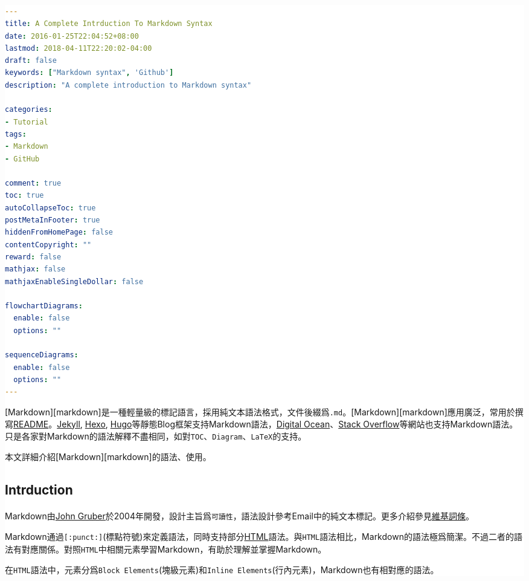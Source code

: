 ```yaml
---
title: A Complete Intrduction To Markdown Syntax
date: 2016-01-25T22:04:52+08:00
lastmod: 2018-04-11T22:20:02-04:00
draft: false
keywords: ["Markdown syntax", 'Github']
description: "A complete introduction to Markdown syntax"

categories:
- Tutorial
tags:
- Markdown
- GitHub

comment: true
toc: true
autoCollapseToc: true
postMetaInFooter: true
hiddenFromHomePage: false
contentCopyright: ""
reward: false
mathjax: false
mathjaxEnableSingleDollar: false

flowchartDiagrams:
  enable: false
  options: ""

sequenceDiagrams:
  enable: false
  options: ""
---
```


[Markdown][markdown]是一種輕量級的標記語言，採用純文本語法格式，文件後綴爲`.md`。[Markdown][markdown]應用廣泛，常用於撰寫[README](https://en.wikipedia.org/wiki/README 'WikiPedia')。[Jekyll][jekyll], [Hexo][hexo], [Hugo][hugo]等靜態Blog框架支持Markdown語法，[Digital Ocean][digitalocean]、[Stack Overflow][stackoverflow]等網站也支持Markdown語法。只是各家對Markdown的語法解釋不盡相同，如對`TOC`、`Diagram`、`LaTeX`的支持。

本文詳細介紹[Markdown][markdown]的語法、使用。




## Intrduction
Markdown由[John Gruber](https://en.wikipedia.org/wiki/John_Gruber 'WikiPedia')於2004年開發，設計主旨爲`可讀性`，語法設計參考Email中的純文本標記。更多介紹參見[維基詞條](https://en.wikipedia.org/wiki/Markdown 'Wikipedia')。

Markdown通過`[:punct:]`(標點符號)來定義語法，同時支持部分[HTML](https://html.spec.whatwg.org/multipage/ 'WHATWG')語法。與`HTML`語法相比，Markdown的語法極爲簡潔。不過二者的語法有對應關係。對照`HTML`中相關元素學習Markdown，有助於理解並掌握Markdown。

在`HTML`語法中，元素分爲`Block Elements`(塊級元素)和`Inline Elements`(行內元素)，Markdown也有相對應的語法。


[github]: https://github.com "GitHub Official Site"
[github]: https://github.com 'GitHub Official Site'
[github]: https://github.com (GitHub Official Site)
[jekyll]: https://jekyllrb.com "Jekyll is a simple, blog-aware, static site generator"
[hexo]: https://hexo.io "A fast, simple & powerful blog framework"
[hugo]: https://gohugo.io "The world’s fastest framework for building websites"
[digitalocean]: https://www.digitalocean.com "Digital Ocean"
[stackoverflow]: https://stackoverflow.com "Stack Overflow"